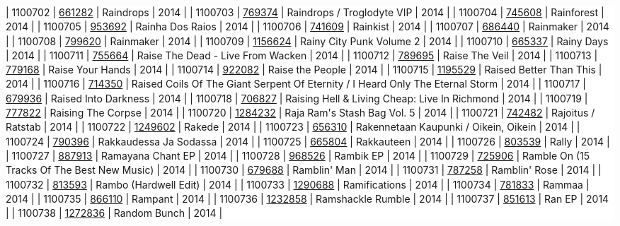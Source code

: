| 1100702 | [661282](https://www.discogs.com/master/661282) | Raindrops | 2014 |
| 1100703 | [769374](https://www.discogs.com/master/769374) | Raindrops / Troglodyte VIP | 2014 |
| 1100704 | [745608](https://www.discogs.com/master/745608) | Rainforest | 2014 |
| 1100705 | [953692](https://www.discogs.com/master/953692) | Rainha Dos Raios | 2014 |
| 1100706 | [741609](https://www.discogs.com/master/741609) | Rainkist | 2014 |
| 1100707 | [686440](https://www.discogs.com/master/686440) | Rainmaker | 2014 |
| 1100708 | [799620](https://www.discogs.com/master/799620) | Rainmaker | 2014 |
| 1100709 | [1156624](https://www.discogs.com/master/1156624) | Rainy City Punk Volume 2 | 2014 |
| 1100710 | [665337](https://www.discogs.com/master/665337) | Rainy Days | 2014 |
| 1100711 | [755664](https://www.discogs.com/master/755664) | Raise The Dead - Live From Wacken | 2014 |
| 1100712 | [789695](https://www.discogs.com/master/789695) | Raise The Veil | 2014 |
| 1100713 | [779168](https://www.discogs.com/master/779168) | Raise Your Hands | 2014 |
| 1100714 | [922082](https://www.discogs.com/master/922082) | Raise the People | 2014 |
| 1100715 | [1195529](https://www.discogs.com/master/1195529) | Raised Better Than This | 2014 |
| 1100716 | [714350](https://www.discogs.com/master/714350) | Raised Coils Of The Giant Serpent Of Eternity / I Heard Only The Eternal Storm | 2014 |
| 1100717 | [679936](https://www.discogs.com/master/679936) | Raised Into Darkness | 2014 |
| 1100718 | [706827](https://www.discogs.com/master/706827) | Raising Hell & Living Cheap: Live In Richmond | 2014 |
| 1100719 | [777822](https://www.discogs.com/master/777822) | Raising The Corpse | 2014 |
| 1100720 | [1284232](https://www.discogs.com/master/1284232) | Raja Ram's Stash Bag Vol. 5 | 2014 |
| 1100721 | [742482](https://www.discogs.com/master/742482) | Rajoitus / Ratstab | 2014 |
| 1100722 | [1249602](https://www.discogs.com/master/1249602) | Rakede | 2014 |
| 1100723 | [656310](https://www.discogs.com/master/656310) | Rakennetaan Kaupunki / Oikein, Oikein | 2014 |
| 1100724 | [790396](https://www.discogs.com/master/790396) | Rakkaudessa Ja Sodassa | 2014 |
| 1100725 | [665804](https://www.discogs.com/master/665804) | Rakkauteen | 2014 |
| 1100726 | [803539](https://www.discogs.com/master/803539) | Rally | 2014 |
| 1100727 | [887913](https://www.discogs.com/master/887913) | Ramayana Chant EP | 2014 |
| 1100728 | [968526](https://www.discogs.com/master/968526) | Rambik EP | 2014 |
| 1100729 | [725906](https://www.discogs.com/master/725906) | Ramble On (15 Tracks Of The Best New Music) | 2014 |
| 1100730 | [679688](https://www.discogs.com/master/679688) | Ramblin' Man | 2014 |
| 1100731 | [787258](https://www.discogs.com/master/787258) | Ramblin' Rose | 2014 |
| 1100732 | [813593](https://www.discogs.com/master/813593) | Rambo (Hardwell Edit) | 2014 |
| 1100733 | [1290688](https://www.discogs.com/master/1290688) | Ramifications | 2014 |
| 1100734 | [781833](https://www.discogs.com/master/781833) | Rammaa | 2014 |
| 1100735 | [866110](https://www.discogs.com/master/866110) | Rampant | 2014 |
| 1100736 | [1232858](https://www.discogs.com/master/1232858) | Ramshackle Rumble | 2014 |
| 1100737 | [851613](https://www.discogs.com/master/851613) | Ran EP | 2014 |
| 1100738 | [1272836](https://www.discogs.com/master/1272836) | Random Bunch | 2014 |